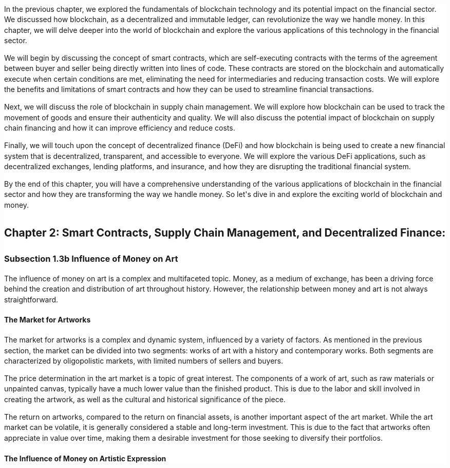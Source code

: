 In the previous chapter, we explored the fundamentals of blockchain technology and its potential impact on the financial sector. We discussed how blockchain, as a decentralized and immutable ledger, can revolutionize the way we handle money. In this chapter, we will delve deeper into the world of blockchain and explore the various applications of this technology in the financial sector.

We will begin by discussing the concept of smart contracts, which are self-executing contracts with the terms of the agreement between buyer and seller being directly written into lines of code. These contracts are stored on the blockchain and automatically execute when certain conditions are met, eliminating the need for intermediaries and reducing transaction costs. We will explore the benefits and limitations of smart contracts and how they can be used to streamline financial transactions.

Next, we will discuss the role of blockchain in supply chain management. We will explore how blockchain can be used to track the movement of goods and ensure their authenticity and quality. We will also discuss the potential impact of blockchain on supply chain financing and how it can improve efficiency and reduce costs.

Finally, we will touch upon the concept of decentralized finance (DeFi) and how blockchain is being used to create a new financial system that is decentralized, transparent, and accessible to everyone. We will explore the various DeFi applications, such as decentralized exchanges, lending platforms, and insurance, and how they are disrupting the traditional financial system.

By the end of this chapter, you will have a comprehensive understanding of the various applications of blockchain in the financial sector and how they are transforming the way we handle money. So let's dive in and explore the exciting world of blockchain and money.


## Chapter 2: Smart Contracts, Supply Chain Management, and Decentralized Finance:




### Subsection 1.3b Influence of Money on Art

The influence of money on art is a complex and multifaceted topic. Money, as a medium of exchange, has been a driving force behind the creation and distribution of art throughout history. However, the relationship between money and art is not always straightforward.

#### The Market for Artworks

The market for artworks is a complex and dynamic system, influenced by a variety of factors. As mentioned in the previous section, the market can be divided into two segments: works of art with a history and contemporary works. Both segments are characterized by oligopolistic markets, with limited numbers of sellers and buyers.

The price determination in the art market is a topic of great interest. The components of a work of art, such as raw materials or unpainted canvas, typically have a much lower value than the finished product. This is due to the labor and skill involved in creating the artwork, as well as the cultural and historical significance of the piece.

The return on artworks, compared to the return on financial assets, is another important aspect of the art market. While the art market can be volatile, it is generally considered a stable and long-term investment. This is due to the fact that artworks often appreciate in value over time, making them a desirable investment for those seeking to diversify their portfolios.

#### The Influence of Money on Artistic Expression
